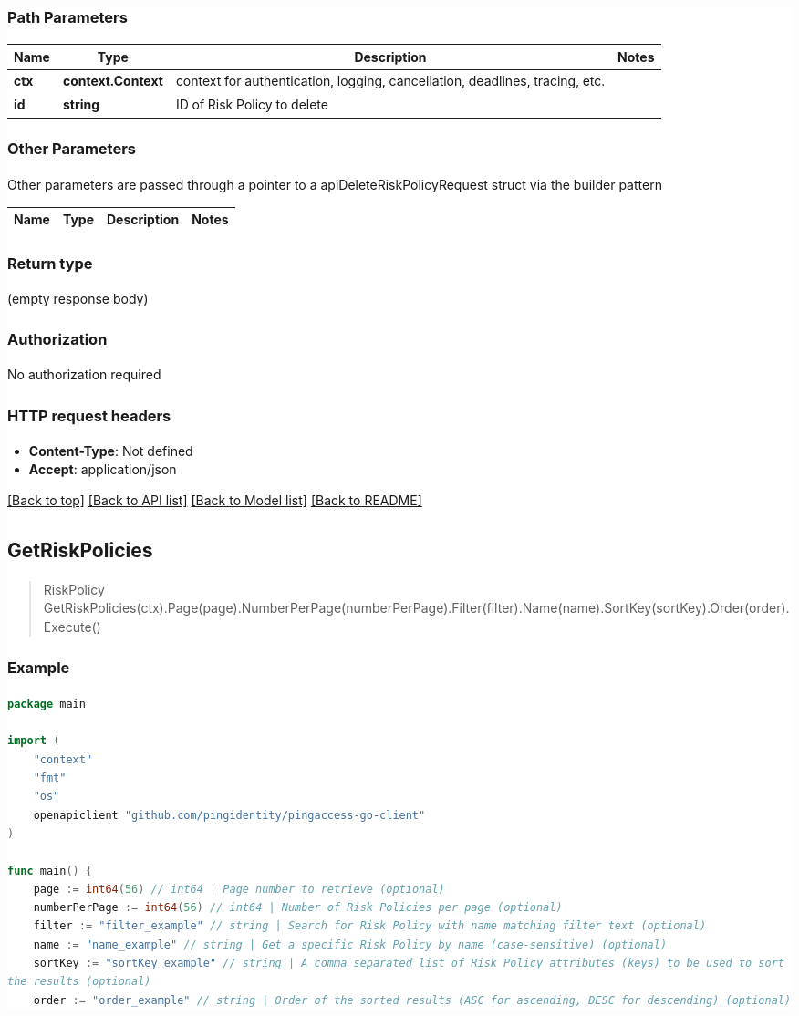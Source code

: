 ### Path Parameters


Name | Type | Description  | Notes
------------- | ------------- | ------------- | -------------
**ctx** | **context.Context** | context for authentication, logging, cancellation, deadlines, tracing, etc.
**id** | **string** | ID of Risk Policy to delete | 

### Other Parameters

Other parameters are passed through a pointer to a apiDeleteRiskPolicyRequest struct via the builder pattern


Name | Type | Description  | Notes
------------- | ------------- | ------------- | -------------


### Return type

 (empty response body)

### Authorization

No authorization required

### HTTP request headers

- **Content-Type**: Not defined
- **Accept**: application/json

[[Back to top]](#) [[Back to API list]](../README.md#documentation-for-api-endpoints)
[[Back to Model list]](../README.md#documentation-for-models)
[[Back to README]](../README.md)


## GetRiskPolicies

> RiskPolicy GetRiskPolicies(ctx).Page(page).NumberPerPage(numberPerPage).Filter(filter).Name(name).SortKey(sortKey).Order(order).Execute()





### Example

```go
package main

import (
    "context"
    "fmt"
    "os"
    openapiclient "github.com/pingidentity/pingaccess-go-client"
)

func main() {
    page := int64(56) // int64 | Page number to retrieve (optional)
    numberPerPage := int64(56) // int64 | Number of Risk Policies per page (optional)
    filter := "filter_example" // string | Search for Risk Policy with name matching filter text (optional)
    name := "name_example" // string | Get a specific Risk Policy by name (case-sensitive) (optional)
    sortKey := "sortKey_example" // string | A comma separated list of Risk Policy attributes (keys) to be used to sort the results (optional)
    order := "order_example" // string | Order of the sorted results (ASC for ascending, DESC for descending) (optional)
```